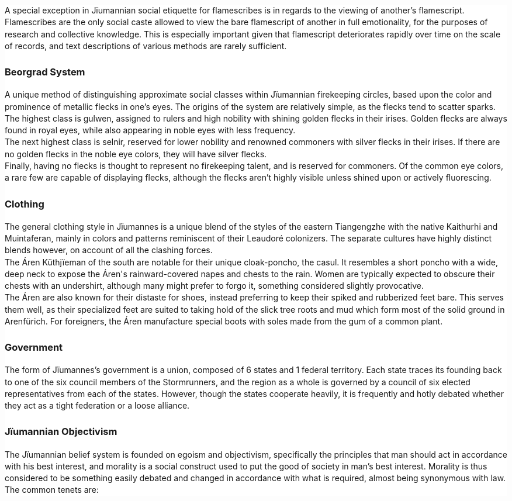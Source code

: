 A special exception in Jïumannian social etiquette for flamescribes is in regards to the viewing of another’s flamescript. Flamescribes are the only social caste allowed to view the bare flamescript of another in full emotionality, for the purposes of research and collective knowledge. This is especially important given that flamescript deteriorates rapidly over time on the scale of records, and text descriptions of various methods are rarely sufficient.

### Beorgrad System

A unique method of distinguishing approximate social classes within Jïumannian firekeeping circles, based upon the color and prominence of metallic flecks in one’s eyes. The origins of the system are relatively simple, as the flecks tend to scatter sparks.  
The highest class is gulwen, assigned to rulers and high nobility with shining golden flecks in their irises. Golden flecks are always found in royal eyes, while also appearing in noble eyes with less frequency.  
 The next highest class is selnir, reserved for lower nobility and renowned commoners with silver flecks in their irises. If there are no golden flecks in the noble eye colors, they will have silver flecks.  
Finally, having no flecks is thought to represent no firekeeping talent, and is reserved for commoners. Of the common eye colors, a rare few are capable of displaying flecks, although the flecks aren’t highly visible unless shined upon or actively fluorescing.

### Clothing

The general clothing style in Jïumannes is a unique blend of the styles of the eastern Tiangengzhe with the native Kaithurhi and Muintaferan, mainly in colors and patterns reminiscent of their Leaudoré colonizers. The separate cultures have highly distinct blends however, on account of all the clashing forces.  
The Áren Küthjïeman of the south are notable for their unique cloak-poncho, the casul. It resembles a short poncho with a wide, deep neck to expose the Áren's rainward-covered napes and chests to the rain. Women are typically expected to obscure their chests with an undershirt, although many might prefer to forgo it, something considered slightly provocative.  
The Áren are also known for their distaste for shoes, instead preferring to keep their spiked and rubberized feet bare. This serves them well, as their specialized feet are suited to taking hold of the slick tree roots and mud which form most of the solid ground in Arenfürich. For foreigners, the Áren manufacture special boots with soles made from the gum of a common plant.

### Government

The form of Jïumannes’s government is a union, composed of 6 states and 1 federal territory. Each state traces its founding back to one of the six council members of the Stormrunners, and the region as a whole is governed by a council of six elected representatives from each of the states. However, though the states cooperate heavily, it is frequently and hotly debated whether they act as a tight federation or a loose alliance.

### Jïumannian Objectivism

The Jïumannian belief system is founded on egoism and objectivism, specifically the principles that man should act in accordance with his best interest, and morality is a social construct used to put the good of society in man’s best interest. Morality is thus considered to be something easily debated and changed in accordance with what is required, almost being synonymous with law. The common tenets are:
